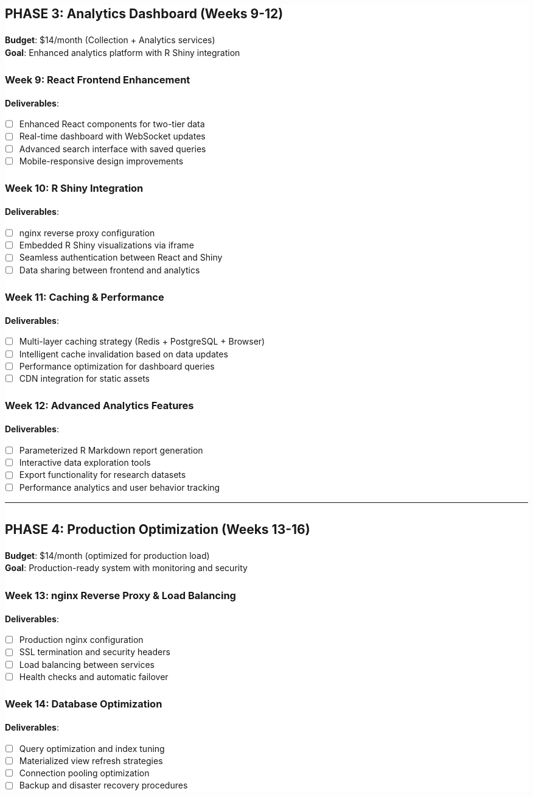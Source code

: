 
## PHASE 3: Analytics Dashboard (Weeks 9-12)
**Budget**: $14/month (Collection + Analytics services)  
**Goal**: Enhanced analytics platform with R Shiny integration

### Week 9: React Frontend Enhancement
**Deliverables**:
- [ ] Enhanced React components for two-tier data
- [ ] Real-time dashboard with WebSocket updates
- [ ] Advanced search interface with saved queries
- [ ] Mobile-responsive design improvements

### Week 10: R Shiny Integration
**Deliverables**:
- [ ] nginx reverse proxy configuration
- [ ] Embedded R Shiny visualizations via iframe
- [ ] Seamless authentication between React and Shiny
- [ ] Data sharing between frontend and analytics

### Week 11: Caching & Performance
**Deliverables**:
- [ ] Multi-layer caching strategy (Redis + PostgreSQL + Browser)
- [ ] Intelligent cache invalidation based on data updates
- [ ] Performance optimization for dashboard queries
- [ ] CDN integration for static assets

### Week 12: Advanced Analytics Features
**Deliverables**:
- [ ] Parameterized R Markdown report generation
- [ ] Interactive data exploration tools
- [ ] Export functionality for research datasets
- [ ] Performance analytics and user behavior tracking

---

## PHASE 4: Production Optimization (Weeks 13-16)
**Budget**: $14/month (optimized for production load)  
**Goal**: Production-ready system with monitoring and security

### Week 13: nginx Reverse Proxy & Load Balancing
**Deliverables**:
- [ ] Production nginx configuration
- [ ] SSL termination and security headers
- [ ] Load balancing between services
- [ ] Health checks and automatic failover

### Week 14: Database Optimization
**Deliverables**:
- [ ] Query optimization and index tuning
- [ ] Materialized view refresh strategies
- [ ] Connection pooling optimization
- [ ] Backup and disaster recovery procedures
